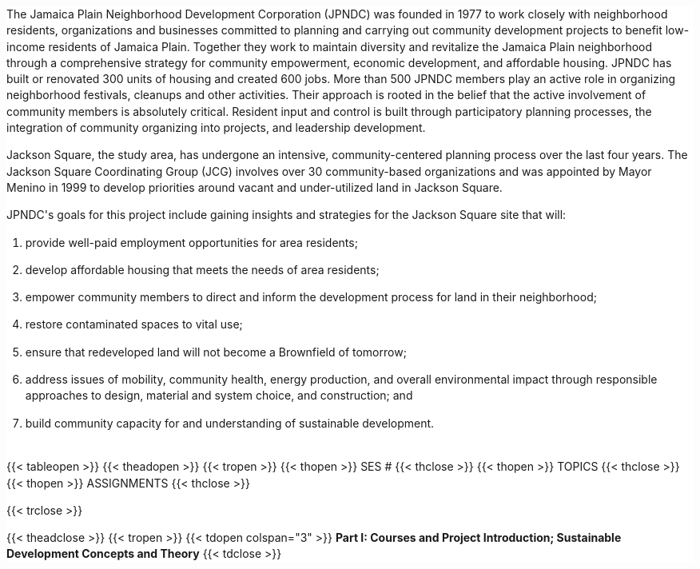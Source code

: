 The Jamaica Plain Neighborhood Development Corporation (JPNDC) was founded in 1977 to work closely with neighborhood residents, organizations and businesses committed to planning and carrying out community development projects to benefit low-income residents of Jamaica Plain. Together they work to maintain diversity and revitalize the Jamaica Plain neighborhood through a comprehensive strategy for community empowerment, economic development, and affordable housing. JPNDC has built or renovated 300 units of housing and created 600 jobs. More than 500 JPNDC members play an active role in organizing neighborhood festivals, cleanups and other activities. Their approach is rooted in the belief that the active involvement of community members is absolutely critical. Resident input and control is built through participatory planning processes, the integration of community organizing into projects, and leadership development.

Jackson Square, the study area, has undergone an intensive, community-centered planning process over the last four years. The Jackson Square Coordinating Group (JCG) involves over 30 community-based organizations and was appointed by Mayor Menino in 1999 to develop priorities around vacant and under-utilized land in Jackson Square.

JPNDC's goals for this project include gaining insights and strategies for the Jackson Square site that will:

1.  provide well-paid employment opportunities for area residents;
    
2.  develop affordable housing that meets the needs of area residents;
    
3.  empower community members to direct and inform the development process for land in their neighborhood;
    
4.  restore contaminated spaces to vital use;
    
5.  ensure that redeveloped land will not become a Brownfield of tomorrow;
    
6.  address issues of mobility, community health, energy production, and overall environmental impact through responsible approaches to design, material and system choice, and construction; and
    
7.  build community capacity for and understanding of sustainable development.  
     
    

{{< tableopen >}}
{{< theadopen >}}
{{< tropen >}}
{{< thopen >}}
SES #
{{< thclose >}}
{{< thopen >}}
TOPICS
{{< thclose >}}
{{< thopen >}}
ASSIGNMENTS
{{< thclose >}}

{{< trclose >}}

{{< theadclose >}}
{{< tropen >}}
{{< tdopen colspan="3" >}}
**Part I: Courses and Project Introduction; Sustainable Development Concepts and Theory**
{{< tdclose >}}
